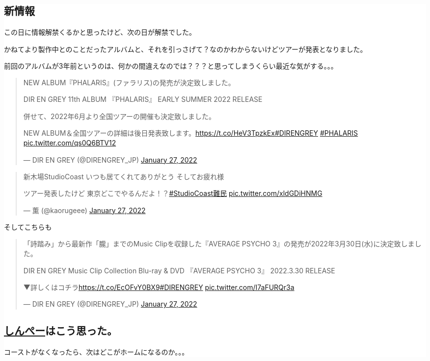 </div></blockquote>
<script async src="//www.instagram.com/embed.js"></script>
<h2>新情報</h2>
この日に情報解禁くるかと思ったけど、次の日が解禁でした。

かねてより製作中とのことだったアルバムと、それを引っさげて？なのかわからないけどツアーが発表となりました。

前回のアルバムが3年前というのは、何かの間違えなのでは？？？と思ってしまうくらい最近な気がする。。。
<blockquote class="twitter-tweet">
<p dir="ltr" lang="ja">NEW ALBUM『PHALARIS』(ファラリス)の発売が決定致しました。

DIR EN GREY
11th ALBUM
『PHALARIS』
EARLY SUMMER 2022 RELEASE

併せて、2022年6月より全国ツアーの開催も決定致しました。

NEW ALBUM＆全国ツアーの詳細は後日発表致します。<a href="https://t.co/HeV3TpzkEx">https://t.co/HeV3TpzkEx</a><a href="https://twitter.com/hashtag/DIRENGREY?src=hash&amp;ref_src=twsrc%5Etfw">#DIRENGREY</a> <a href="https://twitter.com/hashtag/PHALARIS?src=hash&amp;ref_src=twsrc%5Etfw">#PHALARIS</a> <a href="https://t.co/qs0Q6BTV12">pic.twitter.com/qs0Q6BTV12</a></p>
— DIR EN GREY (@DIRENGREY_JP) <a href="https://twitter.com/DIRENGREY_JP/status/1486672042879434764?ref_src=twsrc%5Etfw">January 27, 2022</a></blockquote>
<script async src="https://platform.twitter.com/widgets.js" charset="utf-8"></script>
<blockquote class="twitter-tweet">
<p dir="ltr" lang="ja">新木場StudioCoast
いつも居てくれてありがとう
そしてお疲れ様

ツアー発表したけど
東京どこでやるんだよ！？<a href="https://twitter.com/hashtag/StudioCoast%E9%9B%A3%E6%B0%91?src=hash&amp;ref_src=twsrc%5Etfw">#StudioCoast難民</a> <a href="https://t.co/xldGDiHNMG">pic.twitter.com/xldGDiHNMG</a></p>
— 薫 (@kaorugeee) <a href="https://twitter.com/kaorugeee/status/1486733380326543369?ref_src=twsrc%5Etfw">January 27, 2022</a></blockquote>
<script async src="https://platform.twitter.com/widgets.js" charset="utf-8"></script>

そしてこちらも
<blockquote class="twitter-tweet">
<p dir="ltr" lang="ja">「詩踏み」から最新作「朧」までのMusic Clipを収録した『AVERAGE PSYCHO 3』の発売が2022年3月30日(水)に決定致しました。

DIR EN GREY
Music Clip Collection Blu-ray &amp; DVD
『AVERAGE PSYCHO 3』
2022.3.30 RELEASE

▼詳しくはコチラ<a href="https://t.co/EcOFvY0BX9">https://t.co/EcOFvY0BX9</a><a href="https://twitter.com/hashtag/DIRENGREY?src=hash&amp;ref_src=twsrc%5Etfw">#DIRENGREY</a> <a href="https://t.co/I7aFURQr3a">pic.twitter.com/I7aFURQr3a</a></p>
— DIR EN GREY (@DIRENGREY_JP) <a href="https://twitter.com/DIRENGREY_JP/status/1486671792580087814?ref_src=twsrc%5Etfw">January 27, 2022</a></blockquote>
<script async src="https://platform.twitter.com/widgets.js" charset="utf-8"></script>
<h2><a href="https://twitter.com/s_s_p_y">しんぺー</a>はこう思った。</h2>
コーストがなくなったら、次はどこがホームになるのか。。。
